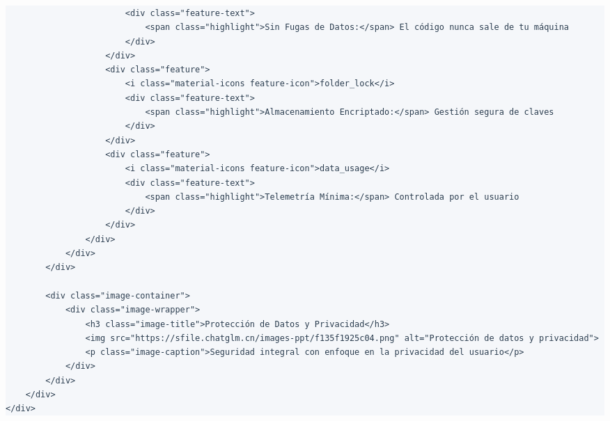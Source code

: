                             <div class="feature-text">
                                <span class="highlight">Sin Fugas de Datos:</span> El código nunca sale de tu máquina
                            </div>
                        </div>
                        <div class="feature">
                            <i class="material-icons feature-icon">folder_lock</i>
                            <div class="feature-text">
                                <span class="highlight">Almacenamiento Encriptado:</span> Gestión segura de claves
                            </div>
                        </div>
                        <div class="feature">
                            <i class="material-icons feature-icon">data_usage</i>
                            <div class="feature-text">
                                <span class="highlight">Telemetría Mínima:</span> Controlada por el usuario
                            </div>
                        </div>
                    </div>
                </div>
            </div>
            
            <div class="image-container">
                <div class="image-wrapper">
                    <h3 class="image-title">Protección de Datos y Privacidad</h3>
                    <img src="https://sfile.chatglm.cn/images-ppt/f135f1925c04.png" alt="Protección de datos y privacidad">
                    <p class="image-caption">Seguridad integral con enfoque en la privacidad del usuario</p>
                </div>
            </div>
        </div>
    </div>
</body>
</html>

<!DOCTYPE html>
<html lang="es">
<head>
    <meta charset="UTF-8">
    <meta name="viewport" content="width=device-width, initial-scale=1.0">
    <title>Hoja de Ruta y Planes Futuros</title>
    <link href="https://fonts.googleapis.com/css2?family=Source+Sans+Pro:wght@300;400;600;700&display=swap" rel="stylesheet">
    <link href="https://fonts.googleapis.com/icon?family=Material+Icons" rel="stylesheet">
    <style>
        * {
            margin: 0;
            padding: 0;
            box-sizing: border-box;
        }
        body {
            font-family: 'Source Sans Pro', sans-serif;
            background-color: #f5f7fa;
            color: #2c3e50;
        }
        .slide {
            width: 1280px;
            min-height: 720px;
            position: relative;
            overflow: hidden;
            background-color: #f5f7fa;
            display: flex;
            flex-direction: column;
        }
        .header {
            padding: 40px 70px 20px;
        }